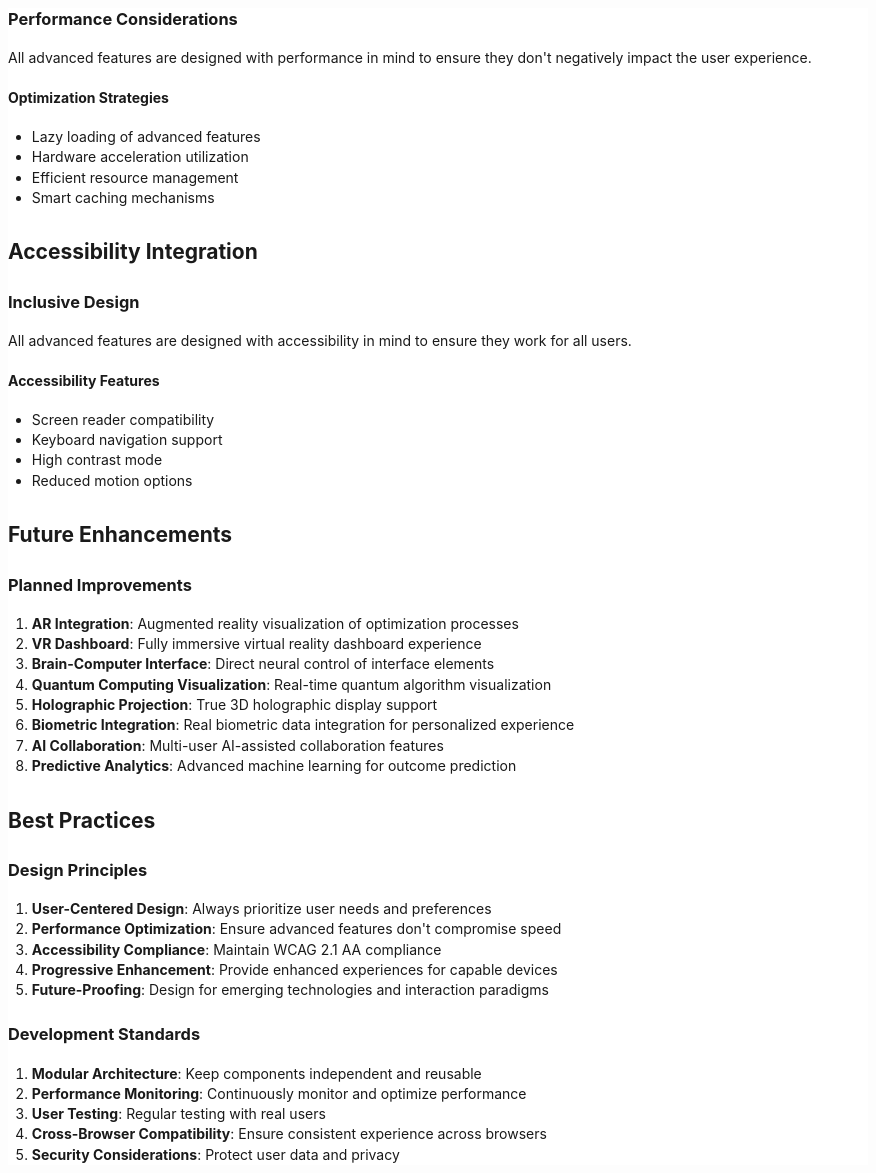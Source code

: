 ### Performance Considerations

All advanced features are designed with performance in mind to ensure they don't negatively impact the user experience.

#### Optimization Strategies
- Lazy loading of advanced features
- Hardware acceleration utilization
- Efficient resource management
- Smart caching mechanisms

## Accessibility Integration

### Inclusive Design

All advanced features are designed with accessibility in mind to ensure they work for all users.

#### Accessibility Features
- Screen reader compatibility
- Keyboard navigation support
- High contrast mode
- Reduced motion options

## Future Enhancements

### Planned Improvements

1. **AR Integration**: Augmented reality visualization of optimization processes
2. **VR Dashboard**: Fully immersive virtual reality dashboard experience
3. **Brain-Computer Interface**: Direct neural control of interface elements
4. **Quantum Computing Visualization**: Real-time quantum algorithm visualization
5. **Holographic Projection**: True 3D holographic display support
6. **Biometric Integration**: Real biometric data integration for personalized experience
7. **AI Collaboration**: Multi-user AI-assisted collaboration features
8. **Predictive Analytics**: Advanced machine learning for outcome prediction

## Best Practices

### Design Principles

1. **User-Centered Design**: Always prioritize user needs and preferences
2. **Performance Optimization**: Ensure advanced features don't compromise speed
3. **Accessibility Compliance**: Maintain WCAG 2.1 AA compliance
4. **Progressive Enhancement**: Provide enhanced experiences for capable devices
5. **Future-Proofing**: Design for emerging technologies and interaction paradigms

### Development Standards

1. **Modular Architecture**: Keep components independent and reusable
2. **Performance Monitoring**: Continuously monitor and optimize performance
3. **User Testing**: Regular testing with real users
4. **Cross-Browser Compatibility**: Ensure consistent experience across browsers
5. **Security Considerations**: Protect user data and privacy
